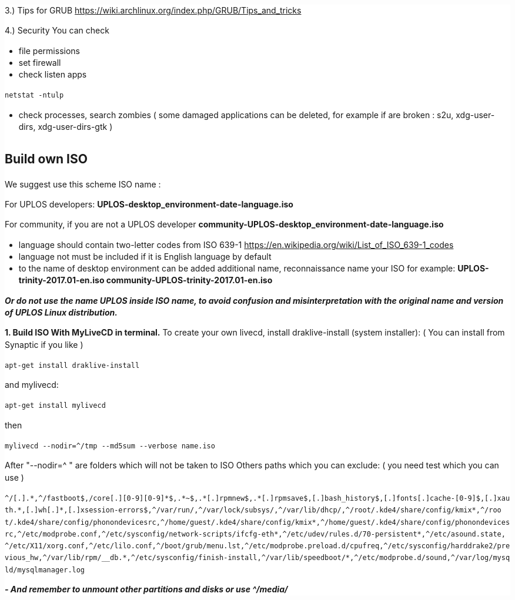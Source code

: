 3.) Tips for GRUB
https://wiki.archlinux.org/index.php/GRUB/Tips_and_tricks

4.) Security
 You can check
- file permissions
- set firewall
- check listen apps
```
netstat -ntulp
```
- check processes, search zombies
 ( some damaged applications can be deleted, for example if are broken : s2u, xdg-user-dirs, xdg-user-dirs-gtk )


## **Build own ISO**

We suggest use this scheme ISO name :

For UPLOS developers:
**UPLOS-desktop_environment-date-language.iso**

For community, if you are not a UPLOS developer 
**community-UPLOS-desktop_environment-date-language.iso**

- language should contain two-letter codes from ISO 639-1
https://en.wikipedia.org/wiki/List_of_ISO_639-1_codes
- language not must be included if it is English language by default
- to the name of desktop environment can be added additional name, reconnaissance name your ISO
for example:
**UPLOS-trinity-2017.01-en.iso
community-UPLOS-trinity-2017.01-en.iso**

***Or do not use the name UPLOS inside ISO name,
to avoid confusion and misinterpretation with the original name and version of UPLOS Linux distribution.***

**1. Build ISO With MyLiveCD in terminal.**
 To create your own livecd, install draklive-install (system installer):
( You can install from Synaptic if you like )
```
apt-get install draklive-install
```

and mylivecd:
```
apt-get install mylivecd
```

then 
```
mylivecd --nodir=^/tmp --md5sum --verbose name.iso
```

After "--nodir=^ " are folders which will not be taken to ISO
Others paths which you can exclude:  ( you need test which you can use )
```
^/[.].*,^/fastboot$,/core[.][0-9][0-9]*$,.*~$,.*[.]rpmnew$,.*[.]rpmsave$,[.]bash_history$,[.]fonts[.]cache-[0-9]$,[.]xauth.*,[.]wh[.]*,[.]xsession-errors$,^/var/run/,^/var/lock/subsys/,^/var/lib/dhcp/,^/root/.kde4/share/config/kmix*,^/root/.kde4/share/config/phonondevicesrc,^/home/guest/.kde4/share/config/kmix*,^/home/guest/.kde4/share/config/phonondevicesrc,^/etc/modprobe.conf,^/etc/sysconfig/network-scripts/ifcfg-eth*,^/etc/udev/rules.d/70-persistent*,^/etc/asound.state,^/etc/X11/xorg.conf,^/etc/lilo.conf,^/boot/grub/menu.lst,^/etc/modprobe.preload.d/cpufreq,^/etc/sysconfig/harddrake2/previous_hw,^/var/lib/rpm/__db.*,^/etc/sysconfig/finish-install,^/var/lib/speedboot/*,^/etc/modprobe.d/sound,^/var/log/mysqld/mysqlmanager.log
```
***- And remember to unmount other partitions and disks or use ^/media/***
